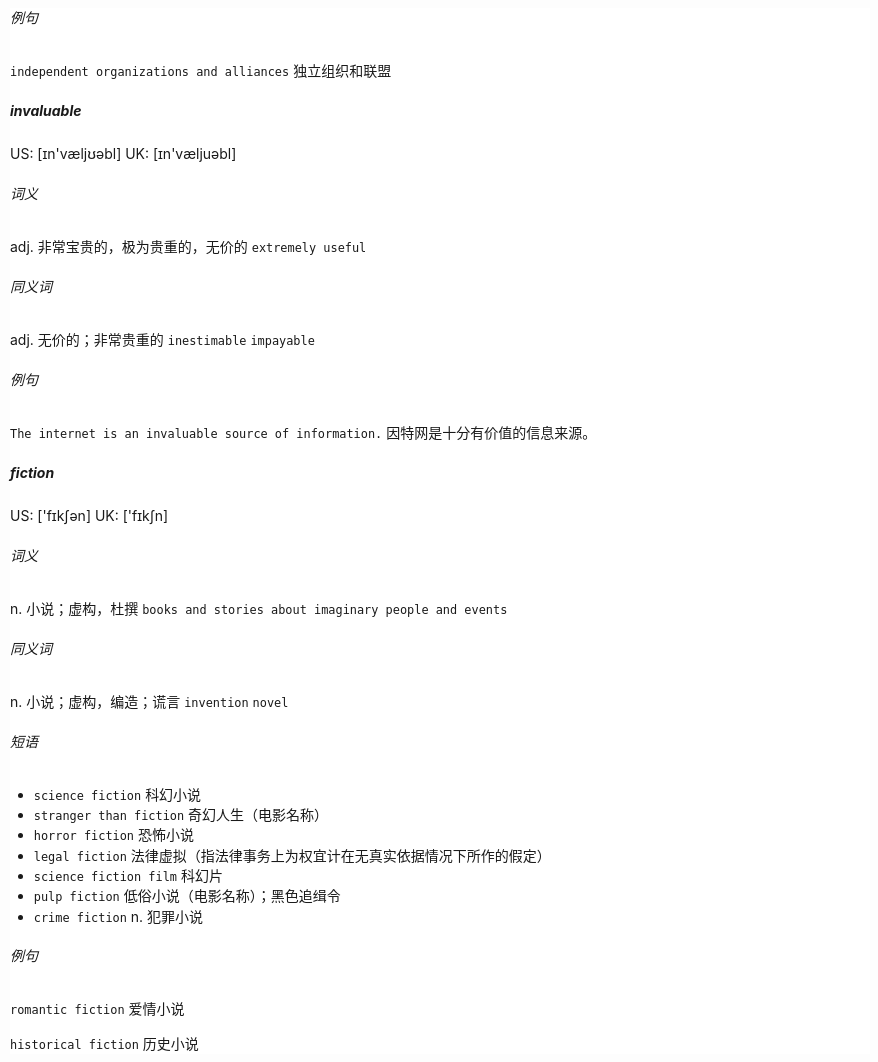 ###### 例句

`independent organizations and alliances`
独立组织和联盟


##### invaluable

US: [ɪn'væljʊəbl]
UK: [ɪn'væljuəbl]

###### 词义

adj. 非常宝贵的，极为贵重的，无价的
`extremely useful`

###### 同义词

adj. 无价的；非常贵重的
`inestimable` `impayable`


###### 例句

`The internet is an invaluable source of information.`
因特网是十分有价值的信息来源。


##### fiction

US: ['fɪkʃən]
UK: ['fɪkʃn]

###### 词义

n. 小说；虚构，杜撰
`books and stories about imaginary people and events`

###### 同义词

n. 小说；虚构，编造；谎言
`invention` `novel`


###### 短语

- `science fiction` 科幻小说
- `stranger than fiction` 奇幻人生（电影名称）
- `horror fiction` 恐怖小说
- `legal fiction` 法律虚拟（指法律事务上为权宜计在无真实依据情况下所作的假定）
- `science fiction film` 科幻片
- `pulp fiction` 低俗小说（电影名称）；黑色追缉令
- `crime fiction` n. 犯罪小说

###### 例句

`romantic fiction`
爱情小说

`historical fiction`
历史小说
